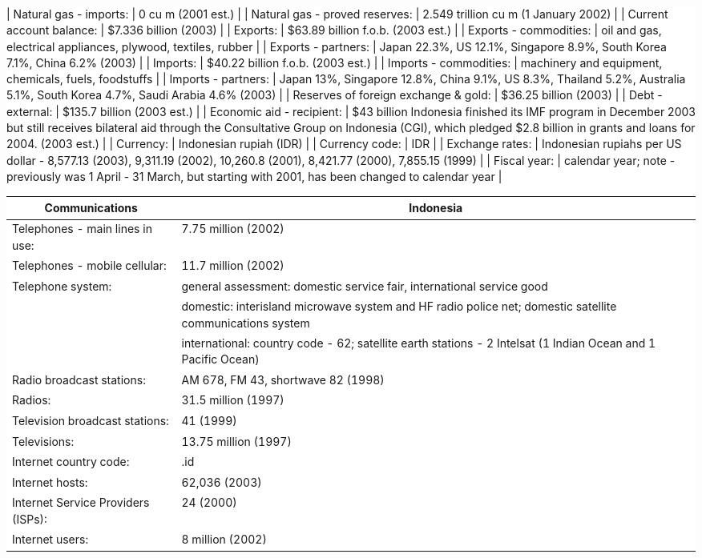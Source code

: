 | Natural gas - imports: | 0 cu m (2001 est.) |
| Natural gas - proved reserves: | 2.549 trillion cu m (1 January 2002) |
| Current account balance: | $7.336 billion (2003) |
| Exports: | $63.89 billion f.o.b. (2003 est.) |
| Exports - commodities: | oil and gas, electrical appliances, plywood, textiles, rubber |
| Exports - partners: | Japan 22.3%, US 12.1%, Singapore 8.9%, South Korea 7.1%, China 6.2% (2003) |
| Imports: | $40.22 billion f.o.b. (2003 est.) |
| Imports - commodities: | machinery and equipment, chemicals, fuels, foodstuffs |
| Imports - partners: | Japan 13%, Singapore 12.8%, China 9.1%, US 8.3%, Thailand 5.2%, Australia 5.1%, South Korea 4.7%, Saudi Arabia 4.6% (2003) |
| Reserves of foreign exchange & gold: | $36.25 billion (2003) |
| Debt - external: | $135.7 billion (2003 est.) |
| Economic aid - recipient: | $43 billion Indonesia finished its IMF program in December 2003 but still receives bilateral aid through the Consultative Group on Indonesia (CGI), which pledged $2.8 billion in grants and loans for 2004. (2003 est.) |
| Currency: | Indonesian rupiah (IDR) |
| Currency code: | IDR |
| Exchange rates: | Indonesian rupiahs per US dollar - 8,577.13 (2003), 9,311.19 (2002), 10,260.8 (2001), 8,421.77 (2000), 7,855.15 (1999) |
| Fiscal year: | calendar year; note - previously was 1 April - 31 March, but starting with 2001, has been changed to calendar year |

| Communications | Indonesia |
| --- | --- |
| Telephones - main lines in use: | 7.75 million (2002) |
| Telephones - mobile cellular: | 11.7 million (2002) |
| Telephone system: | general assessment: domestic service fair, international service good |
| | domestic: interisland microwave system and HF radio police net; domestic satellite communications system |
| | international: country code - 62; satellite earth stations - 2 Intelsat (1 Indian Ocean and 1 Pacific Ocean) |
| Radio broadcast stations: | AM 678, FM 43, shortwave 82 (1998) |
| Radios: | 31.5 million (1997) |
| Television broadcast stations: | 41 (1999) |
| Televisions: | 13.75 million (1997) |
| Internet country code: | .id |
| Internet hosts: | 62,036 (2003) |
| Internet Service Providers (ISPs): | 24 (2000) |
| Internet users: | 8 million (2002) |
